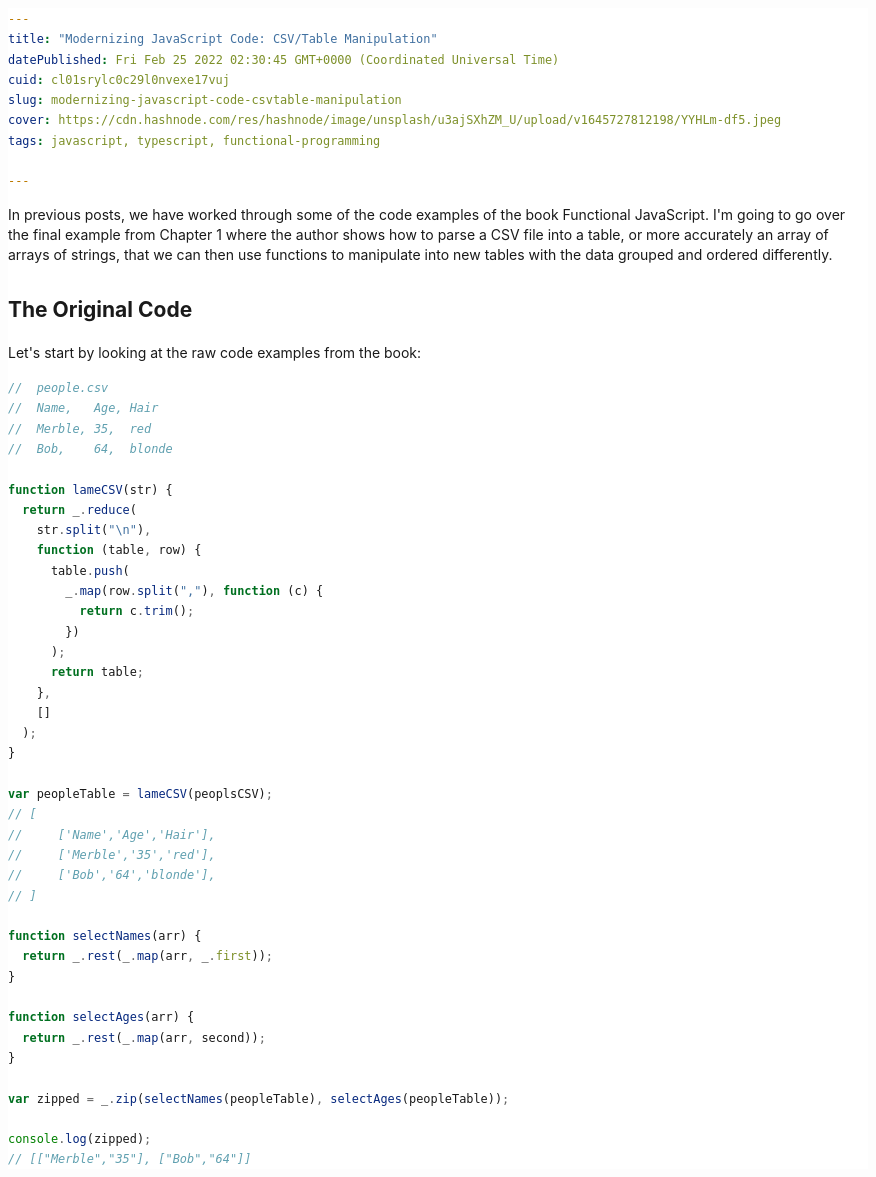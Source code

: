 ```yaml
---
title: "Modernizing JavaScript Code: CSV/Table Manipulation"
datePublished: Fri Feb 25 2022 02:30:45 GMT+0000 (Coordinated Universal Time)
cuid: cl01srylc0c29l0nvexe17vuj
slug: modernizing-javascript-code-csvtable-manipulation
cover: https://cdn.hashnode.com/res/hashnode/image/unsplash/u3ajSXhZM_U/upload/v1645727812198/YYHLm-df5.jpeg
tags: javascript, typescript, functional-programming

---
```


In previous posts, we have worked through some of the code examples of the book Functional JavaScript. I'm going to go over the final example from Chapter 1 where the author shows how to parse a CSV file into a table, or more accurately an array of arrays of strings, that we can then use functions to manipulate into new tables with the data grouped and ordered differently.

## The Original Code

Let's start by looking at the raw code examples from the book:

```javascript
//  people.csv
//  Name,   Age, Hair
//  Merble, 35,  red
//  Bob,    64,  blonde

function lameCSV(str) {
  return _.reduce(
    str.split("\n"),
    function (table, row) {
      table.push(
        _.map(row.split(","), function (c) {
          return c.trim();
        })
      );
      return table;
    },
    []
  );
}

var peopleTable = lameCSV(peoplsCSV);
// [
//     ['Name','Age','Hair'],
//     ['Merble','35','red'],
//     ['Bob','64','blonde'],
// ]

function selectNames(arr) {
  return _.rest(_.map(arr, _.first));
}

function selectAges(arr) {
  return _.rest(_.map(arr, second));
}

var zipped = _.zip(selectNames(peopleTable), selectAges(peopleTable));

console.log(zipped);
// [["Merble","35"], ["Bob","64"]]
```
